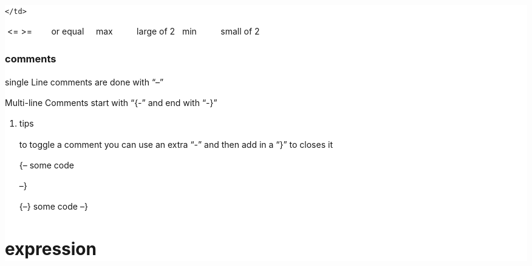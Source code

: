     </td>
  </tr>
  <tr>
    <td align="left" valign="top">
      &nbsp;<=&nbsp;>=&nbsp;&nbsp;&nbsp;&nbsp;&nbsp;&nbsp;
    </td>
    <td align="left" valign="top">
      &nbsp;or&nbsp;equal&nbsp;&nbsp;&nbsp;
    </td>
  </tr>
  <tr>
    <td align="left" valign="top">
      &nbsp;max&nbsp;&nbsp;&nbsp;&nbsp;&nbsp;&nbsp;&nbsp;&nbsp;
    </td>
    <td align="left" valign="top">
      &nbsp;large&nbsp;of&nbsp;2&nbsp;
    </td>
  </tr>
  <tr>
    <td align="left" valign="top">
      &nbsp;min&nbsp;&nbsp;&nbsp;&nbsp;&nbsp;&nbsp;&nbsp;&nbsp;
    </td>
    <td align="left" valign="top">
      &nbsp;small&nbsp;of&nbsp;2&nbsp;
    </td>
  </tr>
</table>


<a id="orgd6472cc"></a>

### comments

single Line comments are done with &ldquo;&#x2013;&rdquo;

Multi-line Comments start with &ldquo;{-&rdquo; and end with &ldquo;-}&rdquo;

1.  tips

    to toggle a comment you can use an extra &ldquo;-&rdquo; and then add in a &ldquo;}&rdquo; to closes it
    
    {&#x2013;
    some code
    
    &#x2013;}
    
    {&#x2013;}
    some code
    &#x2013;}


<a id="orgfc6cb57"></a>

# expression
